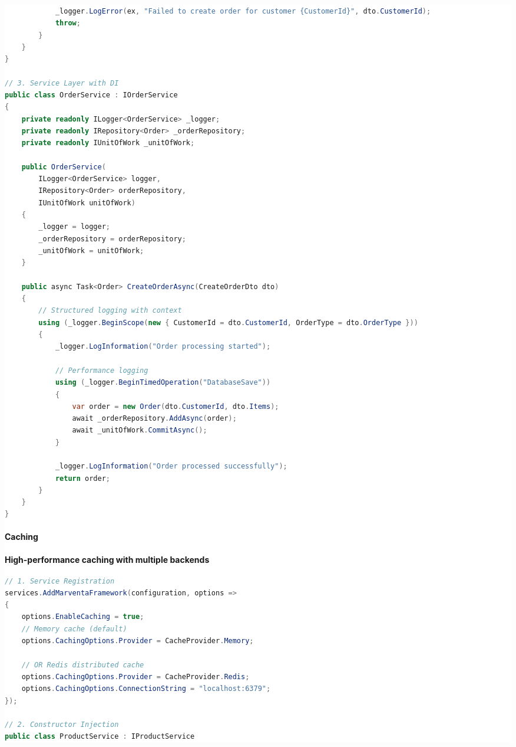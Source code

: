 ```csharp
            _logger.LogError(ex, "Failed to create order for customer {CustomerId}", dto.CustomerId);
            throw;
        }
    }
}

// 3. Service Layer with DI
public class OrderService : IOrderService
{
    private readonly ILogger<OrderService> _logger;
    private readonly IRepository<Order> _orderRepository;
    private readonly IUnitOfWork _unitOfWork;

    public OrderService(
        ILogger<OrderService> logger,
        IRepository<Order> orderRepository,
        IUnitOfWork unitOfWork)
    {
        _logger = logger;
        _orderRepository = orderRepository;
        _unitOfWork = unitOfWork;
    }

    public async Task<Order> CreateOrderAsync(CreateOrderDto dto)
    {
        // Structured logging with context
        using (_logger.BeginScope(new { CustomerId = dto.CustomerId, OrderType = dto.OrderType }))
        {
            _logger.LogInformation("Order processing started");

            // Performance logging
            using (_logger.BeginTimedOperation("DatabaseSave"))
            {
                var order = new Order(dto.CustomerId, dto.Items);
                await _orderRepository.AddAsync(order);
                await _unitOfWork.CommitAsync();
            }

            _logger.LogInformation("Order processed successfully");
            return order;
        }
    }
}
```

#### Caching
**High-performance caching with multiple backends**

```csharp
// 1. Service Registration
services.AddMarventaFramework(configuration, options =>
{
    options.EnableCaching = true;
    // Memory cache (default)
    options.CachingOptions.Provider = CacheProvider.Memory;

    // OR Redis distributed cache
    options.CachingOptions.Provider = CacheProvider.Redis;
    options.CachingOptions.ConnectionString = "localhost:6379";
});

// 2. Constructor Injection
public class ProductService : IProductService
```